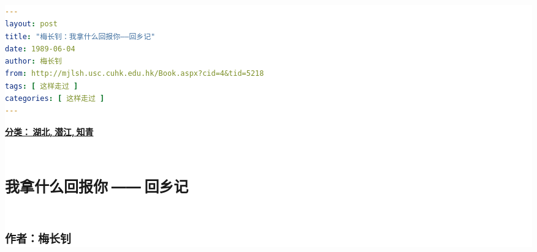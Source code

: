 ```yaml
---
layout: post
title: "梅长钊：我拿什么回报你——回乡记"
date: 1989-06-04
author: 梅长钊
from: http://mjlsh.usc.cuhk.edu.hk/Book.aspx?cid=4&tid=5218
tags: [ 这样走过 ]
categories: [ 这样走过 ]
---
```


<div style="margin: 15px 10px 10px 0px;">
 <div>
  <span id="ctl00_ContentPlaceHolder1_chapter1_SubjectLabel" style="font-weight:bold;text-decoration:underline;">
   分类： 湖北, 潜江, 知青
  </span>
 </div>
 <p class="p1">
  <b>
   <font size="5">
    <span class="s1">
    </span>
    <br/>
   </font>
  </b>
 </p>
 <p class="p2">
  <b>
   <font size="5">
    <span class="s1" style="">
     我拿什么回报你
    </span>
    <span class="s2" style="">
     ——
    </span>
    <span class="s1" style="">
     回乡记
    </span>
   </font>
  </b>
 </p>
 <p class="p1">
  <b>
   <font size="4">
    <span class="s1">
    </span>
    <br/>
   </font>
  </b>
 </p>
 <p class="p2">
  <span class="s1">
   <b>
    <font size="4">
     作者：梅长钊
    </font>
   </b>
  </span>
 </p>
 <p class="p1">
  <span class="s1">
  </span>